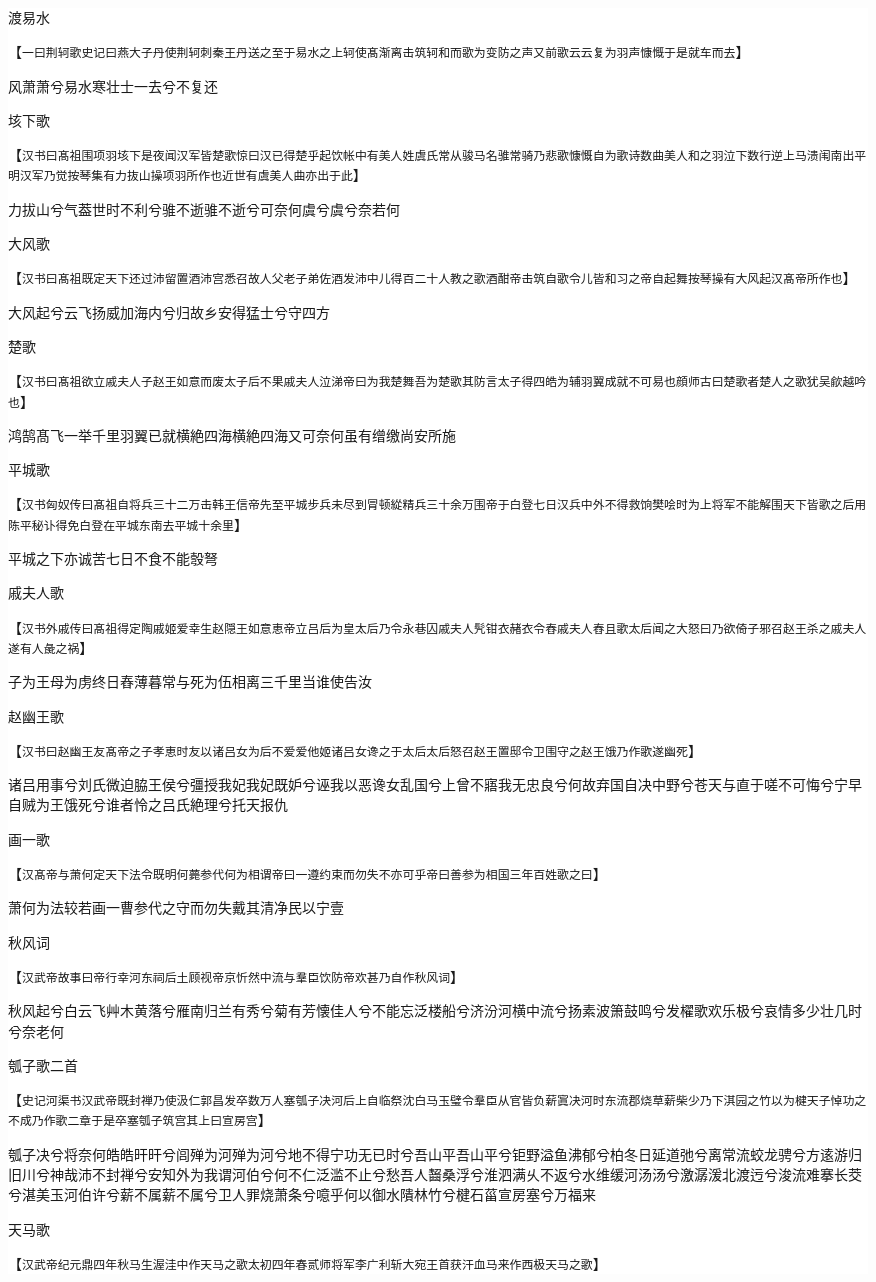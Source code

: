 渡易水  

【`一曰荆轲歌史记曰燕大子丹使荆轲刺秦王丹送之至于易水之上轲使髙渐离击筑轲和而歌为变防之声又前歌云云复为羽声慷慨于是就车而去`】  

风萧萧兮易水寒壮士一去兮不复还  

垓下歌  

【`汉书曰髙祖围项羽垓下是夜闻汉军皆楚歌惊曰汉已得楚乎起饮帐中有美人姓虞氏常从骏马名骓常骑乃悲歌慷慨自为歌诗数曲美人和之羽泣下数行逆上马溃闱南出平明汉军乃觉按琴集有力抜山操项羽所作也近世有虞美人曲亦出于此`】  

力拔山兮气葢世时不利兮骓不逝骓不逝兮可奈何虞兮虞兮奈若何  

大风歌  

【`汉书曰髙祖既定天下还过沛留置酒沛宫悉召故人父老子弟佐酒发沛中儿得百二十人教之歌酒酣帝击筑自歌令儿皆和习之帝自起舞按琴操有大风起汉髙帝所作也`】  

大风起兮云飞扬威加海内兮归故乡安得猛士兮守四方  

楚歌  

【`汉书曰髙祖欲立戚夫人子赵王如意而废太子后不果戚夫人泣涕帝曰为我楚舞吾为楚歌其防言太子得四皓为辅羽翼成就不可易也顔师古曰楚歌者楚人之歌犹吴歈越吟也`】  

鸿鹄髙飞一举千里羽翼已就横絶四海横絶四海又可奈何虽有缯缴尚安所施  

平城歌  

【`汉书匈奴传曰髙祖自将兵三十二万击韩王信帝先至平城步兵未尽到冐顿緃精兵三十余万围帝于白登七日汉兵中外不得救饷樊哙时为上将军不能解围天下皆歌之后用陈平秘讣得免白登在平城东南去平城十余里`】  

平城之下亦诚苦七日不食不能彀弩  

戚夫人歌  

【`汉书外戚传曰髙祖得定陶戚姬爱幸生赵隠王如意恵帝立吕后为皇太后乃令永巷囚戚夫人髠钳衣赭衣令舂戚夫人舂且歌太后闻之大怒曰乃欲倚子邪召赵王杀之戚夫人遂有人彘之祸`】  

子为王母为虏终日舂薄暮常与死为伍相离三千里当谁使告汝  

赵幽王歌  

【`汉书曰赵幽王友髙帝之子孝恵时友以诸吕女为后不爱爱他姬诸吕女谗之于太后太后怒召赵王置邸令卫围守之赵王饿乃作歌遂幽死`】  

诸吕用事兮刘氏微迫脇王侯兮彊授我妃我妃既妒兮诬我以恶谗女乱国兮上曾不寤我无忠良兮何故弃国自决中野兮苍天与直于嗟不可悔兮宁早自贼为王饿死兮谁者怜之吕氏絶理兮托天报仇  

画一歌  

【`汉髙帝与萧何定天下法令既明何薨参代何为相谓帝曰一遵约束而勿失不亦可乎帝曰善参为相国三年百姓歌之曰`】  

萧何为法较若画一曹参代之守而勿失戴其清净民以宁壹  

秋风词  

【`汉武帝故事曰帝行幸河东祠后土顾视帝京忻然中流与羣臣饮防帝欢甚乃自作秋风词`】  

秋风起兮白云飞艸木黄落兮雁南归兰有秀兮菊有芳懐佳人兮不能忘泛楼船兮济汾河横中流兮扬素波箫鼓鸣兮发櫂歌欢乐极兮哀情多少壮几时兮奈老何  

瓠子歌二首  

【`史记河渠书汉武帝既封禅乃使汲仁郭昌发卒数万人塞瓠子决河后上自临祭沈白马玉璧令羣臣从官皆负薪寘决河时东流郡烧草薪柴少乃下淇园之竹以为楗天子悼功之不成乃作歌二章于是卒塞瓠子筑宫其上曰宣房宫`】  

瓠子决兮将奈何皓皓旰旰兮闾殚为河殚为河兮地不得宁功无已时兮吾山平吾山平兮钜野溢鱼沸郁兮柏冬日延道弛兮离常流蛟龙骋兮方逺游归旧川兮神哉沛不封禅兮安知外为我谓河伯兮何不仁泛滥不止兮愁吾人齧桑浮兮淮泗满乆不返兮水维缓河汤汤兮激潺湲北渡迃兮浚流难搴长茭兮湛美玉河伯许兮薪不属薪不属兮卫人罪烧萧条兮噫乎何以御水隤林竹兮楗石菑宣房塞兮万福来  

天马歌  

【`汉武帝纪元鼎四年秋马生渥洼中作天马之歌太初四年春贰师将军李广利斩大宛王首获汗血马来作西极天马之歌`】  
